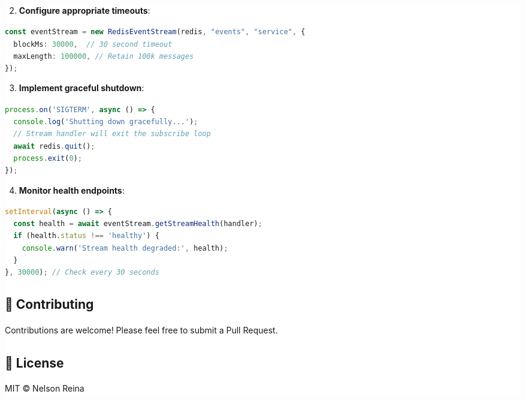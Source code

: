 2. **Configure appropriate timeouts**:
```typescript
const eventStream = new RedisEventStream(redis, "events", "service", {
  blockMs: 30000,  // 30 second timeout
  maxLength: 100000, // Retain 100k messages
});
```

3. **Implement graceful shutdown**:
```typescript
process.on('SIGTERM', async () => {
  console.log('Shutting down gracefully...');
  // Stream handler will exit the subscribe loop
  await redis.quit();
  process.exit(0);
});
```

4. **Monitor health endpoints**:
```typescript
setInterval(async () => {
  const health = await eventStream.getStreamHealth(handler);
  if (health.status !== 'healthy') {
    console.warn('Stream health degraded:', health);
  }
}, 30000); // Check every 30 seconds
```

## 🤝 Contributing

Contributions are welcome! Please feel free to submit a Pull Request.

## 📄 License

MIT © Nelson Reina
